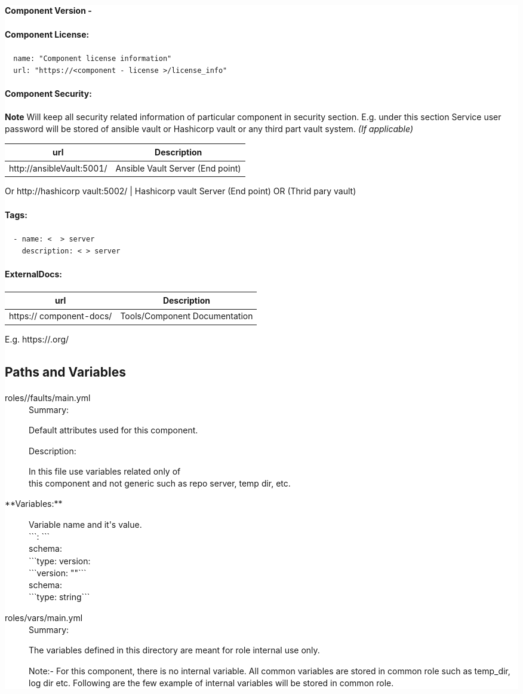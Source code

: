 #### Component Version - <component verersion>
  
#### Component License:
> 
      name: "Component license information"
      url: "https://<component - license >/license_info"

#### Component Security: 
**Note** Will keep all security related information of particular component in security section.
E.g. under this section Service user password will be stored of
ansible vault or Hashicorp vault or any third part vault system. *(If applicable)*

| url        | Description   | 
| ---------- |:-------------:|
http://ansibleVault:5001/ | Ansible Vault Server (End point)
Or
http://hashicorp vault:5002/ | Hashicorp vault Server (End point)
OR
(Thrid pary vault)

#### Tags:
      - name: <  > server 
        description: < > server
        
#### ExternalDocs:
| url        | Description   | 
| ---------- |:-------------:|
https:// component-docs/     | Tools/Component Documentation
E.g. https://<comp>.org/
      
## Paths and Variables 
<dl> 
    <dt> roles//<comp>faults/main.yml </dt>
        <dd>
            Summary:<p>
            Default attributes used for this component. </p>
            Description:<p>
            In this file use variables related only of <br> 
            this component and not generic such as repo server, temp dir, etc.</p>
        </dd>
        **Variables:**
        <dd>
            <p>
            Variable name and it's value. <br>
            ```<var1>: <Value>``` <br>
            schema:<br>
            ```type: <E.g. int?```<br>
            version: <br>
            ```version: "<Comp. ver>"```<br>
            schema:<br>
            ```type: string```<br>  
            </p>
        </dd>
</dl>           
<dl> 
    <dt> roles/<comp>vars/main.yml </dt>
        <dd>
            Summary:<p>
            The variables defined in this directory are meant for role internal use only. </p>
            Note:- For this component, there is no internal variable. All common variables are stored in 
            common role such as temp_dir, log dir etc.
            Following are the few example of internal variables will be stored in common role.
            <p>